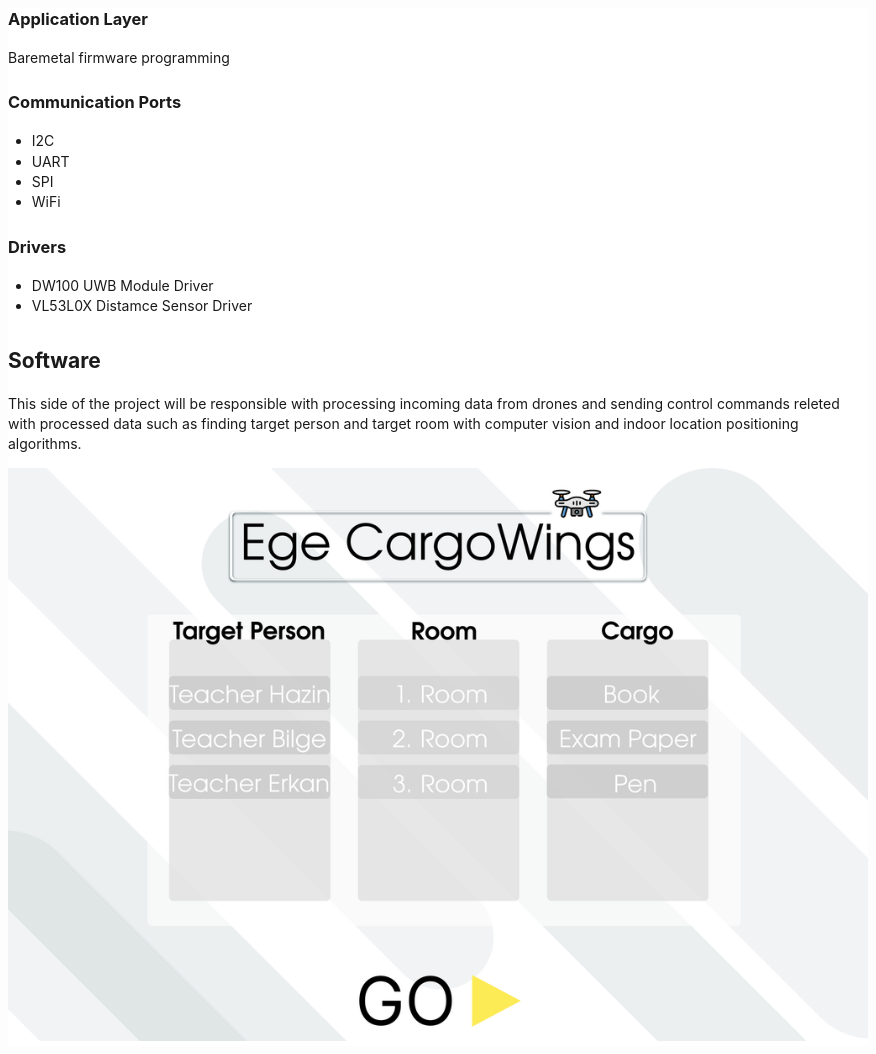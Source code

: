 ### Application Layer

Baremetal firmware programming

### Communication Ports

- I2C
- UART
- SPI
- WiFi

### Drivers

- DW100 UWB Module Driver
- VL53L0X Distamce Sensor Driver

## Software
This side of the project will be responsible with processing incoming data from drones and sending control commands releted with processed data such as finding target person and target room with computer vision and indoor location positioning algorithms. 

![alt text](ui_design.png "Title")
